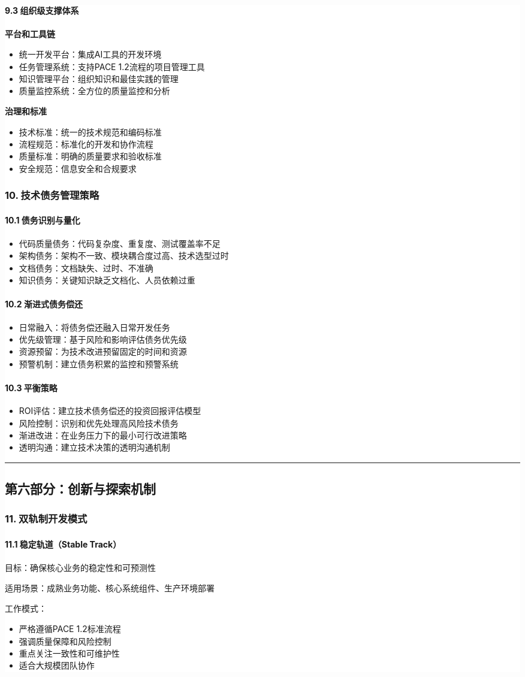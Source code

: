 #### 9.3 组织级支撑体系

**平台和工具链**

- 统一开发平台：集成AI工具的开发环境
- 任务管理系统：支持PACE 1.2流程的项目管理工具
- 知识管理平台：组织知识和最佳实践的管理
- 质量监控系统：全方位的质量监控和分析

**治理和标准**

- 技术标准：统一的技术规范和编码标准
- 流程规范：标准化的开发和协作流程
- 质量标准：明确的质量要求和验收标准
- 安全规范：信息安全和合规要求

### 10. 技术债务管理策略

#### 10.1 债务识别与量化

- 代码质量债务：代码复杂度、重复度、测试覆盖率不足
- 架构债务：架构不一致、模块耦合度过高、技术选型过时
- 文档债务：文档缺失、过时、不准确
- 知识债务：关键知识缺乏文档化、人员依赖过重

#### 10.2 渐进式债务偿还

- 日常融入：将债务偿还融入日常开发任务
- 优先级管理：基于风险和影响评估债务优先级
- 资源预留：为技术改进预留固定的时间和资源
- 预警机制：建立债务积累的监控和预警系统

#### 10.3 平衡策略

- ROI评估：建立技术债务偿还的投资回报评估模型
- 风险控制：识别和优先处理高风险技术债务
- 渐进改进：在业务压力下的最小可行改进策略
- 透明沟通：建立技术决策的透明沟通机制

---

## 第六部分：创新与探索机制

### 11. 双轨制开发模式

#### 11.1 稳定轨道（Stable Track）

目标：确保核心业务的稳定性和可预测性

适用场景：成熟业务功能、核心系统组件、生产环境部署

工作模式：
- 严格遵循PACE 1.2标准流程
- 强调质量保障和风险控制
- 重点关注一致性和可维护性
- 适合大规模团队协作
